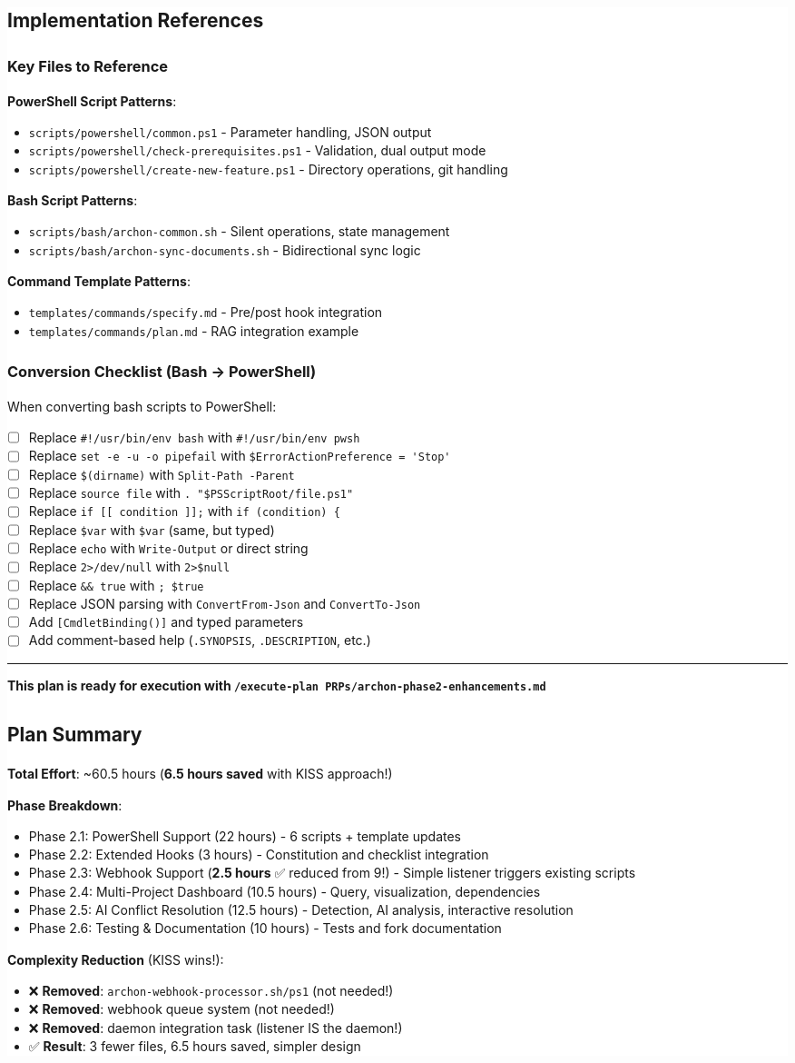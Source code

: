 
## Implementation References

### Key Files to Reference

**PowerShell Script Patterns**:
- `scripts/powershell/common.ps1` - Parameter handling, JSON output
- `scripts/powershell/check-prerequisites.ps1` - Validation, dual output mode
- `scripts/powershell/create-new-feature.ps1` - Directory operations, git handling

**Bash Script Patterns**:
- `scripts/bash/archon-common.sh` - Silent operations, state management
- `scripts/bash/archon-sync-documents.sh` - Bidirectional sync logic

**Command Template Patterns**:
- `templates/commands/specify.md` - Pre/post hook integration
- `templates/commands/plan.md` - RAG integration example

### Conversion Checklist (Bash → PowerShell)

When converting bash scripts to PowerShell:
- [ ] Replace `#!/usr/bin/env bash` with `#!/usr/bin/env pwsh`
- [ ] Replace `set -e -u -o pipefail` with `$ErrorActionPreference = 'Stop'`
- [ ] Replace `$(dirname)` with `Split-Path -Parent`
- [ ] Replace `source file` with `. "$PSScriptRoot/file.ps1"`
- [ ] Replace `if [[ condition ]];` with `if (condition) {`
- [ ] Replace `$var` with `$var` (same, but typed)
- [ ] Replace `echo` with `Write-Output` or direct string
- [ ] Replace `2>/dev/null` with `2>$null`
- [ ] Replace `&& true` with `; $true`
- [ ] Replace JSON parsing with `ConvertFrom-Json` and `ConvertTo-Json`
- [ ] Add `[CmdletBinding()]` and typed parameters
- [ ] Add comment-based help (`.SYNOPSIS`, `.DESCRIPTION`, etc.)

---

**This plan is ready for execution with `/execute-plan PRPs/archon-phase2-enhancements.md`**

## Plan Summary

**Total Effort**: ~60.5 hours (**6.5 hours saved** with KISS approach!)

**Phase Breakdown**:
- Phase 2.1: PowerShell Support (22 hours) - 6 scripts + template updates
- Phase 2.2: Extended Hooks (3 hours) - Constitution and checklist integration
- Phase 2.3: Webhook Support (**2.5 hours** ✅ reduced from 9!) - Simple listener triggers existing scripts
- Phase 2.4: Multi-Project Dashboard (10.5 hours) - Query, visualization, dependencies
- Phase 2.5: AI Conflict Resolution (12.5 hours) - Detection, AI analysis, interactive resolution
- Phase 2.6: Testing & Documentation (10 hours) - Tests and fork documentation

**Complexity Reduction** (KISS wins!):
- ❌ **Removed**: `archon-webhook-processor.sh/ps1` (not needed!)
- ❌ **Removed**: webhook queue system (not needed!)
- ❌ **Removed**: daemon integration task (listener IS the daemon!)
- ✅ **Result**: 3 fewer files, 6.5 hours saved, simpler design
